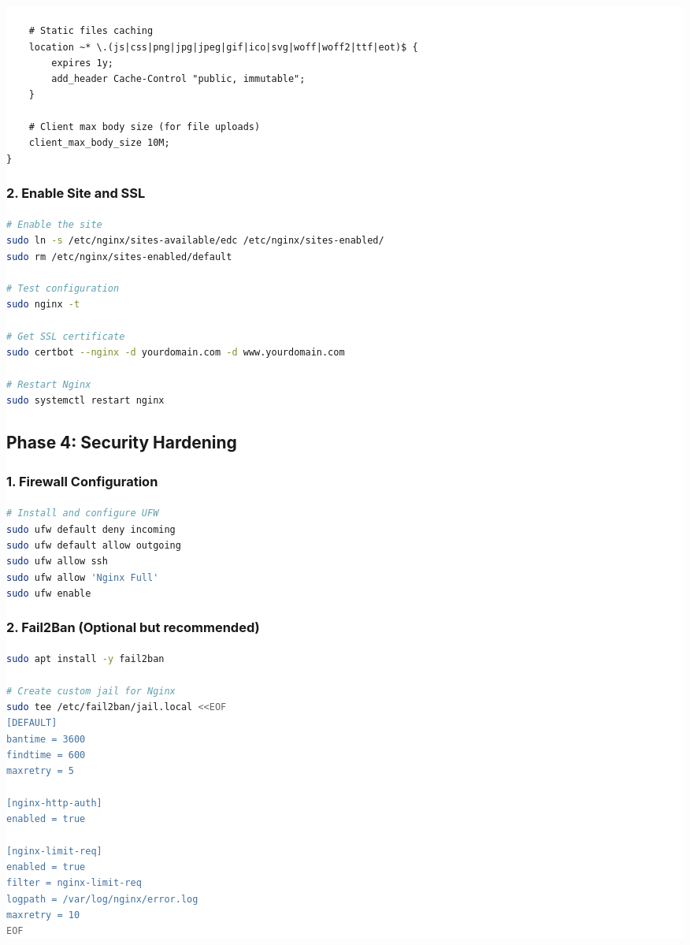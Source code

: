 ```nginx

    # Static files caching
    location ~* \.(js|css|png|jpg|jpeg|gif|ico|svg|woff|woff2|ttf|eot)$ {
        expires 1y;
        add_header Cache-Control "public, immutable";
    }

    # Client max body size (for file uploads)
    client_max_body_size 10M;
}
```

### 2. Enable Site and SSL

```bash
# Enable the site
sudo ln -s /etc/nginx/sites-available/edc /etc/nginx/sites-enabled/
sudo rm /etc/nginx/sites-enabled/default

# Test configuration
sudo nginx -t

# Get SSL certificate
sudo certbot --nginx -d yourdomain.com -d www.yourdomain.com

# Restart Nginx
sudo systemctl restart nginx
```

## Phase 4: Security Hardening

### 1. Firewall Configuration

```bash
# Install and configure UFW
sudo ufw default deny incoming
sudo ufw default allow outgoing
sudo ufw allow ssh
sudo ufw allow 'Nginx Full'
sudo ufw enable
```

### 2. Fail2Ban (Optional but recommended)

```bash
sudo apt install -y fail2ban

# Create custom jail for Nginx
sudo tee /etc/fail2ban/jail.local <<EOF
[DEFAULT]
bantime = 3600
findtime = 600
maxretry = 5

[nginx-http-auth]
enabled = true

[nginx-limit-req]
enabled = true
filter = nginx-limit-req
logpath = /var/log/nginx/error.log
maxretry = 10
EOF

```